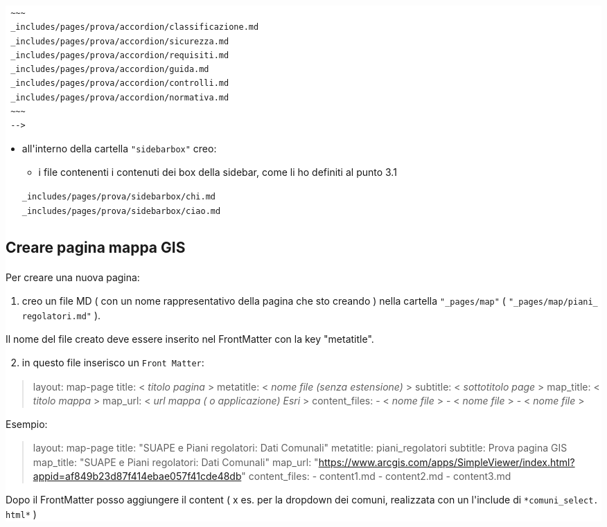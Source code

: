      ~~~
     _includes/pages/prova/accordion/classificazione.md
     _includes/pages/prova/accordion/sicurezza.md
     _includes/pages/prova/accordion/requisiti.md
     _includes/pages/prova/accordion/guida.md
     _includes/pages/prova/accordion/controlli.md
     _includes/pages/prova/accordion/normativa.md
     ~~~
     -->
  - all'interno della cartella `"sidebarbox"` creo:
     - i file contenenti i contenuti dei box della sidebar, come li ho definiti al punto 3.1

    ~~~
    _includes/pages/prova/sidebarbox/chi.md
    _includes/pages/prova/sidebarbox/ciao.md
    ~~~


## Creare pagina mappa GIS

Per creare una nuova pagina:

1. creo un file MD ( con un nome rappresentativo della pagina che sto creando ) nella cartella ``"_pages/map"`` ( `"_pages/map/piani_regolatori.md"` ).

  Il nome del file creato deve essere inserito nel FrontMatter con la key "metatitle".

2. in questo file inserisco un `Front Matter`:

  > layout: map-page
  > title: < *titolo pagina* >
  > metatitle: < *nome file (senza estensione)* >
  > subtitle: < *sottotitolo page* >
  > map_title: < *titolo mappa* >
  > map_url: < *url mappa ( o applicazione) Esri* >
  > content_files:
    - < *nome file* >
    - < *nome file* >
    - < *nome file* >

  Esempio:
  > layout: map-page
  > title: "SUAPE e Piani regolatori: Dati Comunali"
  > metatitle: piani_regolatori
  > subtitle: Prova pagina GIS
  > map_title: "SUAPE e Piani regolatori: Dati Comunali"
  > map_url: "https://www.arcgis.com/apps/SimpleViewer/index.html?appid=af849b23d87f414ebae057f41cde48db"
  > content_files:
    - content1.md
    - content2.md
    - content3.md

  Dopo il FrontMatter posso aggiungere il content ( x es. per la dropdown dei comuni, realizzata con un l'include di `*comuni_select.html*` )
